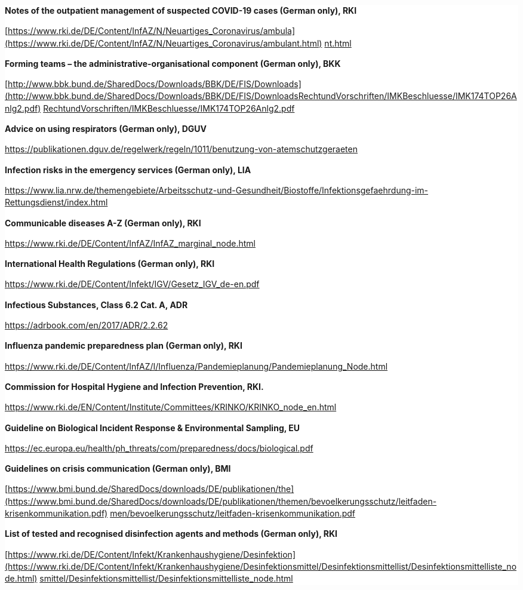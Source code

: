 **Notes of the outpatient management of suspected COVID-19 cases (German only),
RKI**

[https://www.rki.de/DE/Content/InfAZ/N/Neuartiges_Coronavirus/ambula](https://www.rki.de/DE/Content/InfAZ/N/Neuartiges_Coronavirus/ambulant.html)
[nt.html](https://www.rki.de/DE/Content/InfAZ/N/Neuartiges_Coronavirus/ambulant.html)

**Forming teams – the administrative-organisational component (German only),
BKK**

[http://www.bbk.bund.de/SharedDocs/Downloads/BBK/DE/FIS/Downloads](http://www.bbk.bund.de/SharedDocs/Downloads/BBK/DE/FIS/DownloadsRechtundVorschriften/IMKBeschluesse/IMK174TOP26Anlg2.pdf)
[RechtundVorschriften/IMKBeschluesse/IMK174TOP26Anlg2.pdf](http://www.bbk.bund.de/SharedDocs/Downloads/BBK/DE/FIS/DownloadsRechtundVorschriften/IMKBeschluesse/IMK174TOP26Anlg2.pdf)

**Advice on using respirators (German only), DGUV**

<https://publikationen.dguv.de/regelwerk/regeln/1011/benutzung-von-atemschutzgeraeten>

**Infection risks in the emergency services (German only), LIA**

<https://www.lia.nrw.de/themengebiete/Arbeitsschutz-und-Gesundheit/Biostoffe/Infektionsgefaehrdung-im-Rettungsdienst/index.html>

**Communicable diseases A-Z (German only), RKI**

<https://www.rki.de/DE/Content/InfAZ/InfAZ_marginal_node.html>

**International Health Regulations (German only), RKI**

<https://www.rki.de/DE/Content/Infekt/IGV/Gesetz_IGV_de-en.pdf>

**Infectious Substances, Class 6.2 Cat. A, ADR**

<https://adrbook.com/en/2017/ADR/2.2.62>

**Influenza pandemic preparedness plan (German only), RKI**

<https://www.rki.de/DE/Content/InfAZ/I/Influenza/Pandemieplanung/Pandemieplanung_Node.html>

**Commission for Hospital Hygiene and Infection Prevention, RKI.**

<https://www.rki.de/EN/Content/Institute/Committees/KRINKO/KRINKO_node_en.html>

**Guideline on Biological Incident Response & Environmental Sampling, EU**

<https://ec.europa.eu/health/ph_threats/com/preparedness/docs/biological.pdf>

**Guidelines on crisis communication (German only), BMI**

[https://www.bmi.bund.de/SharedDocs/downloads/DE/publikationen/the](https://www.bmi.bund.de/SharedDocs/downloads/DE/publikationen/themen/bevoelkerungsschutz/leitfaden-krisenkommunikation.pdf)
[men/bevoelkerungsschutz/leitfaden-krisenkommunikation.pdf](https://www.bmi.bund.de/SharedDocs/downloads/DE/publikationen/themen/bevoelkerungsschutz/leitfaden-krisenkommunikation.pdf)

**List of tested and recognised disinfection agents and methods (German only),
RKI**

[https://www.rki.de/DE/Content/Infekt/Krankenhaushygiene/Desinfektion](https://www.rki.de/DE/Content/Infekt/Krankenhaushygiene/Desinfektionsmittel/Desinfektionsmittellist/Desinfektionsmittelliste_node.html)
[smittel/Desinfektionsmittellist/Desinfektionsmittelliste_node.html](https://www.rki.de/DE/Content/Infekt/Krankenhaushygiene/Desinfektionsmittel/Desinfektionsmittellist/Desinfektionsmittelliste_node.html)
